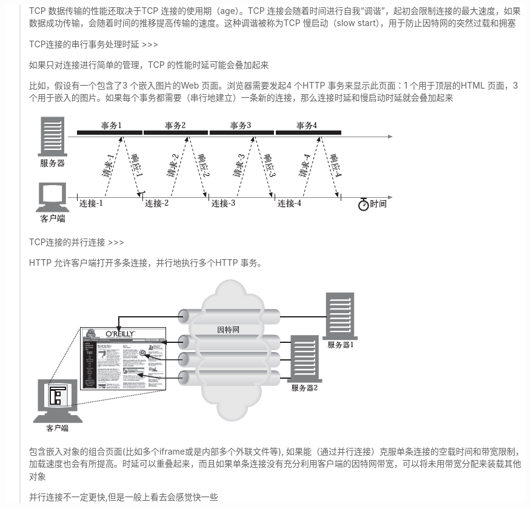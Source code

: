 > TCP 数据传输的性能还取决于TCP 连接的使用期（age）。TCP 连接会随着时间进行自我“调谐”，起初会限制连接的最大速度，如果数据成功传输，会随着时间的推移提高传输的速度。这种调谐被称为TCP 慢启动（slow start），用于防止因特网的突然过载和拥塞
>
> 
>
> TCP连接的串行事务处理时延 >>>
>
> 如果只对连接进行简单的管理，TCP 的性能时延可能会叠加起来
>
> 比如，假设有一个包含了3 个嵌入图片的Web 页面。浏览器需要发起4 个HTTP 事务来显示此页面：1 个用于顶层的HTML 页面，3 个用于嵌入的图片。如果每个事务都需要（串行地建立）一条新的连接，那么连接时延和慢启动时延就会叠加起来
>
> ![image-20200225154505931](..\images\image-20200225154505931.png)
>
> 
>
> TCP连接的并行连接 >>>
>
> HTTP 允许客户端打开多条连接，并行地执行多个HTTP 事务。
>
> ![image-20200225154709691](..\images\image-20200225154709691.png)
>
> 包含嵌入对象的组合页面(比如多个iframe或是内部多个外联文件等), 如果能（通过并行连接）克服单条连接的空载时间和带宽限制，加载速度也会有所提高。时延可以重叠起来，而且如果单条连接没有充分利用客户端的因特网带宽，可以将未用带宽分配来装载其他对象
>
> 并行连接不一定更快,但是一般上看去会感觉快一些
>